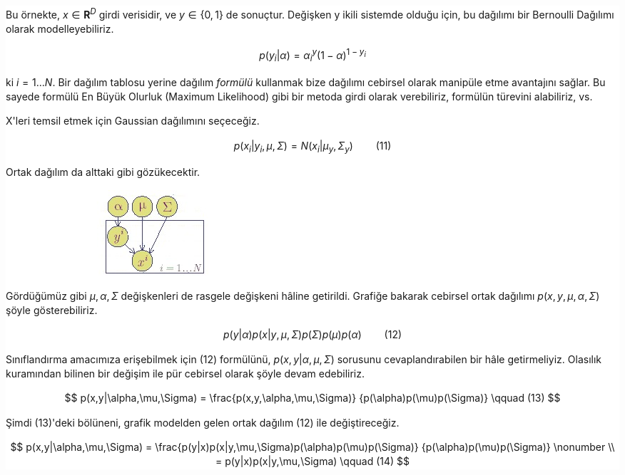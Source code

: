 Bu örnekte, $x \in \mathbf{R}^D$ girdi verisidir, ve $y \in \{0,1\}$ de
sonuçtur. Değişken y ikili sistemde olduğu için, bu dağılımı bir Bernoulli
Dağılımı olarak modelleyebiliriz.

$$
p(y_{i}|\alpha)=\alpha^y_{i}(1-\alpha)^{1-y_{i}}
$$
  
ki $i=1...N$. Bir dağılım tablosu yerine dağılım *formülü* kullanmak
bize dağılımı cebirsel olarak manipüle etme avantajını sağlar. Bu sayede
formülü En Büyük Olurluk (Maximum Likelihood) gibi bir metoda girdi olarak
verebiliriz, formülün türevini alabiliriz, vs.

X'leri temsil etmek için Gaussian dağılımını seçeceğiz. 

$$
p(x_{i}|y_{i},\mu,\Sigma)=N(x_{i}|\mu_{y},\Sigma_{y})  
\qquad (11)
$$

Ortak dağılım da alttaki gibi gözükecektir. 

![](gauss_repl_plate.jpg)

Gördüğümüz gibi $\mu,\alpha,\Sigma$ değişkenleri de rasgele değişkeni hâline
getirildi. Grafiğe bakarak cebirsel ortak dağılımı $p(x,y,\mu,\alpha,\Sigma)$
şöyle gösterebiliriz.

$$
p(y|\alpha)p(x|y,\mu,\Sigma)p(\Sigma)p(\mu)p(\alpha) 
\qquad (12)
$$

Sınıflandırma amacımıza erişebilmek için (12) formülünü,
$p(x,y|\alpha,\mu,\Sigma)$ sorusunu cevaplandırabilen bir hâle
getirmeliyiz. Olasılık kuramından bilinen bir değişim ile pür cebirsel
olarak şöyle devam edebiliriz.

$$
p(x,y|\alpha,\mu,\Sigma) =
\frac{p(x,y,\alpha,\mu,\Sigma)}
     {p(\alpha)p(\mu)p(\Sigma)} 
\qquad (13)
$$

Şimdi (13)'deki bölüneni, grafik modelden gelen ortak dağılım (12) ile
değiştireceğiz.

$$
p(x,y|\alpha,\mu,\Sigma) =
\frac{p(y|x)p(x|y,\mu,\Sigma)p(\alpha)p(\mu)p(\Sigma)}
     {p(\alpha)p(\mu)p(\Sigma)} \nonumber \\
= p(y|x)p(x|y,\mu,\Sigma) 
\qquad (14)
$$
